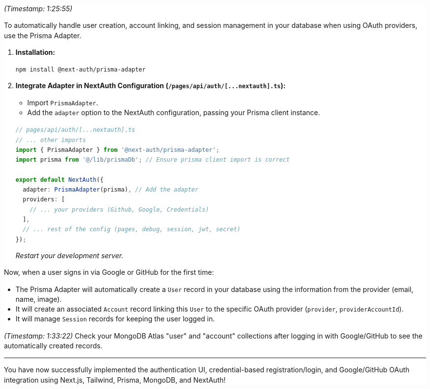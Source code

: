 *(Timestamp: 1:25:55)*

To automatically handle user creation, account linking, and session management in your database when using OAuth providers, use the Prisma Adapter.

1.  **Installation:**
    ```bash
    npm install @next-auth/prisma-adapter
    ```
2.  **Integrate Adapter in NextAuth Configuration (`/pages/api/auth/[...nextauth].ts`):**
    *   Import `PrismaAdapter`.
    *   Add the `adapter` option to the NextAuth configuration, passing your Prisma client instance.

    ```typescript
    // pages/api/auth/[...nextauth].ts
    // ... other imports
    import { PrismaAdapter } from '@next-auth/prisma-adapter';
    import prisma from '@/lib/prismaDb'; // Ensure prisma client import is correct

    export default NextAuth({
      adapter: PrismaAdapter(prisma), // Add the adapter
      providers: [
        // ... your providers (Github, Google, Credentials)
      ],
      // ... rest of the config (pages, debug, session, jwt, secret)
    });
    ```
    *Restart your development server.*

Now, when a user signs in via Google or GitHub for the first time:

*   The Prisma Adapter will automatically create a `User` record in your database using the information from the provider (email, name, image).
*   It will create an associated `Account` record linking this `User` to the specific OAuth provider (`provider`, `providerAccountId`).
*   It will manage `Session` records for keeping the user logged in.

*(Timestamp: 1:33:22)* Check your MongoDB Atlas "user" and "account" collections after logging in with Google/GitHub to see the automatically created records.

---

You have now successfully implemented the authentication UI, credential-based registration/login, and Google/GitHub OAuth integration using Next.js, Tailwind, Prisma, MongoDB, and NextAuth!
